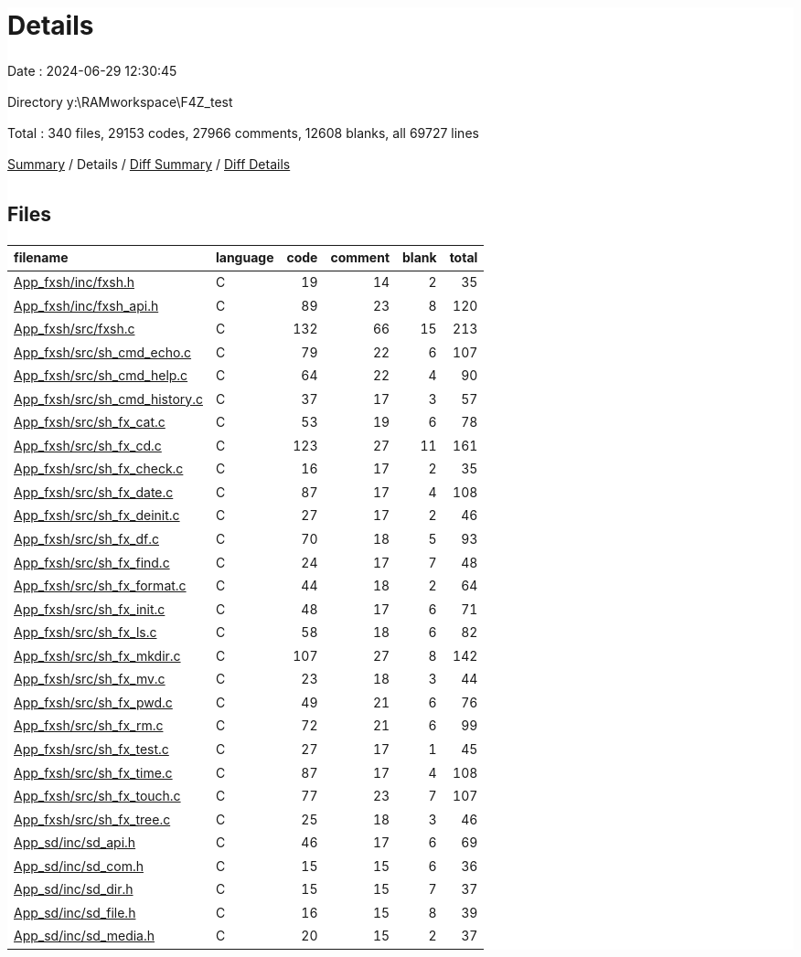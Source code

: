 # Details

Date : 2024-06-29 12:30:45

Directory y:\\RAMworkspace\\F4Z_test

Total : 340 files,  29153 codes, 27966 comments, 12608 blanks, all 69727 lines

[Summary](results.md) / Details / [Diff Summary](diff.md) / [Diff Details](diff-details.md)

## Files
| filename | language | code | comment | blank | total |
| :--- | :--- | ---: | ---: | ---: | ---: |
| [App_fxsh/inc/fxsh.h](/App_fxsh/inc/fxsh.h) | C | 19 | 14 | 2 | 35 |
| [App_fxsh/inc/fxsh_api.h](/App_fxsh/inc/fxsh_api.h) | C | 89 | 23 | 8 | 120 |
| [App_fxsh/src/fxsh.c](/App_fxsh/src/fxsh.c) | C | 132 | 66 | 15 | 213 |
| [App_fxsh/src/sh_cmd_echo.c](/App_fxsh/src/sh_cmd_echo.c) | C | 79 | 22 | 6 | 107 |
| [App_fxsh/src/sh_cmd_help.c](/App_fxsh/src/sh_cmd_help.c) | C | 64 | 22 | 4 | 90 |
| [App_fxsh/src/sh_cmd_history.c](/App_fxsh/src/sh_cmd_history.c) | C | 37 | 17 | 3 | 57 |
| [App_fxsh/src/sh_fx_cat.c](/App_fxsh/src/sh_fx_cat.c) | C | 53 | 19 | 6 | 78 |
| [App_fxsh/src/sh_fx_cd.c](/App_fxsh/src/sh_fx_cd.c) | C | 123 | 27 | 11 | 161 |
| [App_fxsh/src/sh_fx_check.c](/App_fxsh/src/sh_fx_check.c) | C | 16 | 17 | 2 | 35 |
| [App_fxsh/src/sh_fx_date.c](/App_fxsh/src/sh_fx_date.c) | C | 87 | 17 | 4 | 108 |
| [App_fxsh/src/sh_fx_deinit.c](/App_fxsh/src/sh_fx_deinit.c) | C | 27 | 17 | 2 | 46 |
| [App_fxsh/src/sh_fx_df.c](/App_fxsh/src/sh_fx_df.c) | C | 70 | 18 | 5 | 93 |
| [App_fxsh/src/sh_fx_find.c](/App_fxsh/src/sh_fx_find.c) | C | 24 | 17 | 7 | 48 |
| [App_fxsh/src/sh_fx_format.c](/App_fxsh/src/sh_fx_format.c) | C | 44 | 18 | 2 | 64 |
| [App_fxsh/src/sh_fx_init.c](/App_fxsh/src/sh_fx_init.c) | C | 48 | 17 | 6 | 71 |
| [App_fxsh/src/sh_fx_ls.c](/App_fxsh/src/sh_fx_ls.c) | C | 58 | 18 | 6 | 82 |
| [App_fxsh/src/sh_fx_mkdir.c](/App_fxsh/src/sh_fx_mkdir.c) | C | 107 | 27 | 8 | 142 |
| [App_fxsh/src/sh_fx_mv.c](/App_fxsh/src/sh_fx_mv.c) | C | 23 | 18 | 3 | 44 |
| [App_fxsh/src/sh_fx_pwd.c](/App_fxsh/src/sh_fx_pwd.c) | C | 49 | 21 | 6 | 76 |
| [App_fxsh/src/sh_fx_rm.c](/App_fxsh/src/sh_fx_rm.c) | C | 72 | 21 | 6 | 99 |
| [App_fxsh/src/sh_fx_test.c](/App_fxsh/src/sh_fx_test.c) | C | 27 | 17 | 1 | 45 |
| [App_fxsh/src/sh_fx_time.c](/App_fxsh/src/sh_fx_time.c) | C | 87 | 17 | 4 | 108 |
| [App_fxsh/src/sh_fx_touch.c](/App_fxsh/src/sh_fx_touch.c) | C | 77 | 23 | 7 | 107 |
| [App_fxsh/src/sh_fx_tree.c](/App_fxsh/src/sh_fx_tree.c) | C | 25 | 18 | 3 | 46 |
| [App_sd/inc/sd_api.h](/App_sd/inc/sd_api.h) | C | 46 | 17 | 6 | 69 |
| [App_sd/inc/sd_com.h](/App_sd/inc/sd_com.h) | C | 15 | 15 | 6 | 36 |
| [App_sd/inc/sd_dir.h](/App_sd/inc/sd_dir.h) | C | 15 | 15 | 7 | 37 |
| [App_sd/inc/sd_file.h](/App_sd/inc/sd_file.h) | C | 16 | 15 | 8 | 39 |
| [App_sd/inc/sd_media.h](/App_sd/inc/sd_media.h) | C | 20 | 15 | 2 | 37 |